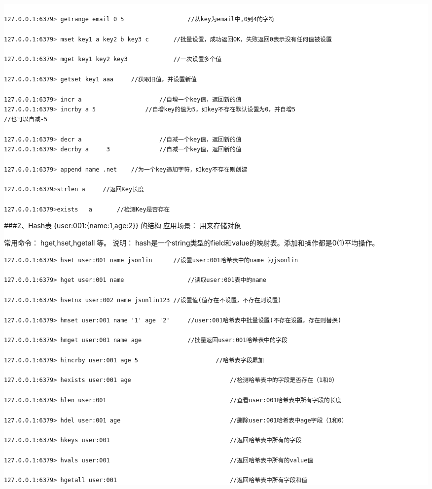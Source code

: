 ``` sh

127.0.0.1:6379> getrange email 0 5					//从key为email中,0到4的字符

127.0.0.1:6379> mset key1 a key2 b key3 c		//批量设置，成功返回OK，失败返回0表示没有任何值被设置

127.0.0.1:6379> mget key1 key2 key3				//一次设置多个值

127.0.0.1:6379> getset key1 aaa		//获取旧值，并设置新值

127.0.0.1:6379> incr a						//自增一个key值，返回新的值
127.0.0.1:6379> incrby a 5				//自增key的值为5，如key不存在默认设置为0，并自增5
//也可以自减-5

127.0.0.1:6379> decr a						//自减一个key值，返回新的值
127.0.0.1:6379> decrby a	 3				//自减一个key值，返回新的值

127.0.0.1:6379> append name .net 	//为一个key追加字符，如key不存在则创建

127.0.0.1:6379>strlen a		//返回Key长度

127.0.0.1:6379>exists	a		//检测Key是否存在
```


###2、Hash表  {user:001:{name:1,age:2}} 的结构
应用场景：
用来存储对象

常用命令：
hget,hset,hgetall 等。
说明：
hash是一个string类型的field和value的映射表。添加和操作都是0(1)平均操作。
```
127.0.0.1:6379> hset user:001 name jsonlin		//设置user:001哈希表中的name 为jsonlin

127.0.0.1:6379> hget user:001 name					//读取user:001表中的name

127.0.0.1:6379> hsetnx user:002 name jsonlin123	//设置值(值存在不设置，不存在则设置)

127.0.0.1:6379> hmset user:001 name '1' age '2'		//user:001哈希表中批量设置(不存在设置，存在则替换)

127.0.0.1:6379> hmget user:001 name age				//批量返回user:001哈希表中的字段

127.0.0.1:6379> hincrby user:001 age 5						//哈希表字段累加

127.0.0.1:6379> hexists user:001 age							//检测哈希表中的字段是否存在（1和0）

127.0.0.1:6379> hlen user:001									//查看user:001哈希表中所有字段的长度

127.0.0.1:6379> hdel user:001 age								//删除user:001哈希表中age字段（1和0）

127.0.0.1:6379> hkeys user:001									//返回哈希表中所有的字段

127.0.0.1:6379> hvals user:001									//返回哈希表中所有的value值

127.0.0.1:6379> hgetall user:001								//返回哈希表中所有字段和值

```
